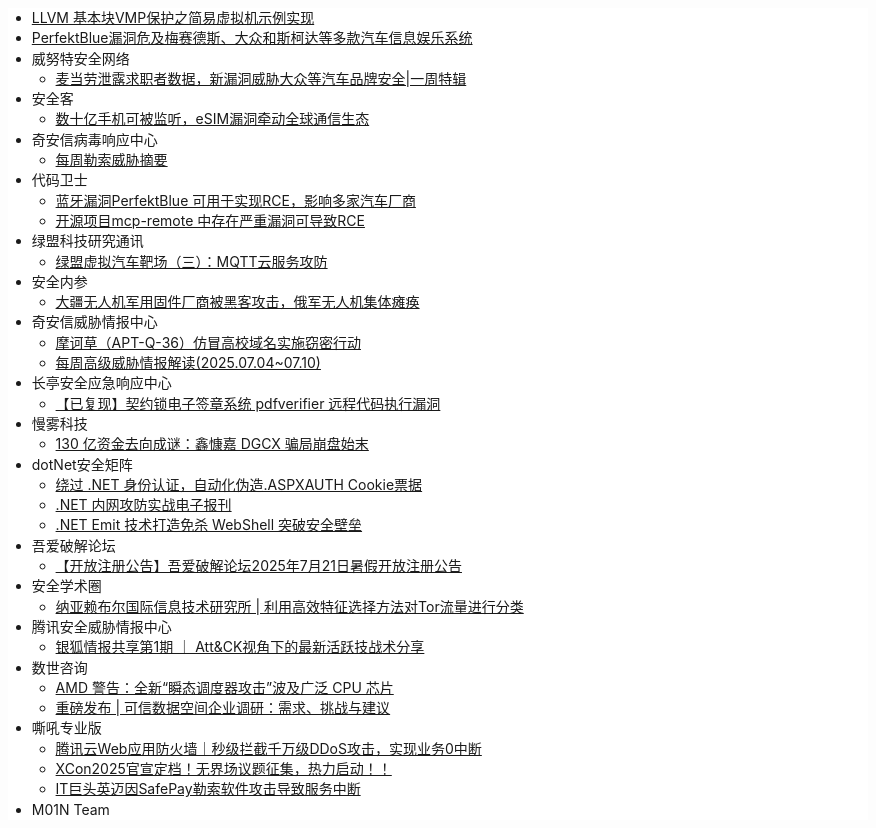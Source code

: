   - [LLVM 基本块VMP保护之简易虚拟机示例实现](https://mp.weixin.qq.com/s?__biz=MjM5NTc2MDYxMw==&mid=2458597083&idx=1&sn=33594cedc77582e326864bc91855f9ec)
  - [PerfektBlue漏洞危及梅赛德斯、大众和斯柯达等多款汽车信息娱乐系统](https://mp.weixin.qq.com/s?__biz=MjM5NTc2MDYxMw==&mid=2458597083&idx=3&sn=5ed9d81521495a3efbc2a3afe6aedaf8)
- 威努特安全网络
  - [麦当劳泄露求职者数据，新漏洞威胁大众等汽车品牌安全|一周特辑](https://mp.weixin.qq.com/s?__biz=MzAwNTgyODU3NQ==&mid=2651134313&idx=1&sn=1c8d8e158614cebc484d9e9c60110620)
- 安全客
  - [数十亿手机可被监听，eSIM漏洞牵动全球通信生态](https://mp.weixin.qq.com/s?__biz=MzA5ODA0NDE2MA==&mid=2649788781&idx=1&sn=148a363ff5ef9b1e0e3fddf8321a100e)
- 奇安信病毒响应中心
  - [每周勒索威胁摘要](https://mp.weixin.qq.com/s?__biz=MzI5Mzg5MDM3NQ==&mid=2247498510&idx=1&sn=a2bf239a777b76a2a8570c46d0f003fd)
- 代码卫士
  - [蓝牙漏洞PerfektBlue 可用于实现RCE，影响多家汽车厂商](https://mp.weixin.qq.com/s?__biz=MzI2NTg4OTc5Nw==&mid=2247523555&idx=1&sn=caf9ee84b43c4fc81ee51bfbe2c7d11d)
  - [开源项目mcp-remote 中存在严重漏洞可导致RCE](https://mp.weixin.qq.com/s?__biz=MzI2NTg4OTc5Nw==&mid=2247523555&idx=2&sn=04a84283c9d2100a95736c652525dcd8)
- 绿盟科技研究通讯
  - [绿盟虚拟汽车靶场（三）：MQTT云服务攻防](https://mp.weixin.qq.com/s?__biz=MzIyODYzNTU2OA==&mid=2247498900&idx=1&sn=46ba27718717f7c78727872301162089)
- 安全内参
  - [大疆无人机军用固件厂商被黑客攻击，俄军无人机集体瘫痪](https://mp.weixin.qq.com/s?__biz=MzI4NDY2MDMwMw==&mid=2247514676&idx=2&sn=a0166550c66384f299208ac03f21dbf1)
- 奇安信威胁情报中心
  - [摩诃草（APT-Q-36）仿冒高校域名实施窃密行动](https://mp.weixin.qq.com/s?__biz=MzI2MDc2MDA4OA==&mid=2247515318&idx=1&sn=d819efde9332a98af4c85316f2948b95)
  - [每周高级威胁情报解读(2025.07.04~07.10)](https://mp.weixin.qq.com/s?__biz=MzI2MDc2MDA4OA==&mid=2247515318&idx=2&sn=ad007880e6cc2e260e12d8b420bab8ac)
- 长亭安全应急响应中心
  - [【已复现】契约锁电子签章系统 pdfverifier 远程代码执行漏洞](https://mp.weixin.qq.com/s?__biz=MzIwMDk1MjMyMg==&mid=2247492877&idx=1&sn=f6c804a45992dbfc7e82c40884909de9)
- 慢雾科技
  - [130 亿资金去向成谜：鑫慷嘉 DGCX 骗局崩盘始末](https://mp.weixin.qq.com/s?__biz=MzU4ODQ3NTM2OA==&mid=2247502681&idx=1&sn=b16d2d3d09e5b4eaff4d6c712e0441b1)
- dotNet安全矩阵
  - [绕过 .NET 身份认证，自动化伪造.ASPXAUTH Cookie票据](https://mp.weixin.qq.com/s?__biz=MzUyOTc3NTQ5MA==&mid=2247500060&idx=1&sn=77be73cb6b26198f1a83853546b40f5a)
  - [.NET 内网攻防实战电子报刊](https://mp.weixin.qq.com/s?__biz=MzUyOTc3NTQ5MA==&mid=2247500060&idx=2&sn=c5a957029f4ce1fe39a66fe6f58e7a4a)
  - [.NET Emit 技术打造免杀 WebShell 突破安全壁垒](https://mp.weixin.qq.com/s?__biz=MzUyOTc3NTQ5MA==&mid=2247500060&idx=3&sn=8db32929de16f7dd8e98e8f18b4476be)
- 吾爱破解论坛
  - [【开放注册公告】吾爱破解论坛2025年7月21日暑假开放注册公告](https://mp.weixin.qq.com/s?__biz=MjM5Mjc3MDM2Mw==&mid=2651142767&idx=1&sn=0a26835f2b52cb33700351503588c1e9)
- 安全学术圈
  - [纳亚赖布尔国际信息技术研究所 | 利用高效特征选择方法对Tor流量进行分类](https://mp.weixin.qq.com/s?__biz=MzU5MTM5MTQ2MA==&mid=2247492932&idx=1&sn=d4651f45e1f99b6be4371867203e2986)
- 腾讯安全威胁情报中心
  - [银狐情报共享第1期 ｜ Att&CK视角下的最新活跃技战术分享](https://mp.weixin.qq.com/s?__biz=MzI5ODk3OTM1Ng==&mid=2247510497&idx=1&sn=6dfe9eed213f19e3d304132f1e46c3f5)
- 数世咨询
  - [AMD 警告：全新“瞬态调度器攻击”波及广泛 CPU 芯片](https://mp.weixin.qq.com/s?__biz=MzkxNzA3MTgyNg==&mid=2247539557&idx=1&sn=648655a10bf7fe6053ada20f3ef26f58)
  - [重磅发布 | 可信数据空间企业调研：需求、挑战与建议](https://mp.weixin.qq.com/s?__biz=MzkxNzA3MTgyNg==&mid=2247539557&idx=2&sn=f14a59bf4e871f509c3f3ce376e1f3a5)
- 嘶吼专业版
  - [腾讯云Web应用防火墙｜秒级拦截千万级DDoS攻击，实现业务0中断](https://mp.weixin.qq.com/s?__biz=MzI0MDY1MDU4MQ==&mid=2247583789&idx=1&sn=8454ac0e34a2c6f4c464c0fc09230956)
  - [XCon2025官宣定档！无界场议题征集，热力启动！！](https://mp.weixin.qq.com/s?__biz=MzI0MDY1MDU4MQ==&mid=2247583789&idx=2&sn=68f59221b0cb6a18e704bfc501a2c98c)
  - [IT巨头英迈因SafePay勒索软件攻击导致服务中断](https://mp.weixin.qq.com/s?__biz=MzI0MDY1MDU4MQ==&mid=2247583789&idx=3&sn=c1d912d8a72f0c81eb9e6350165d253d)
- M01N Team